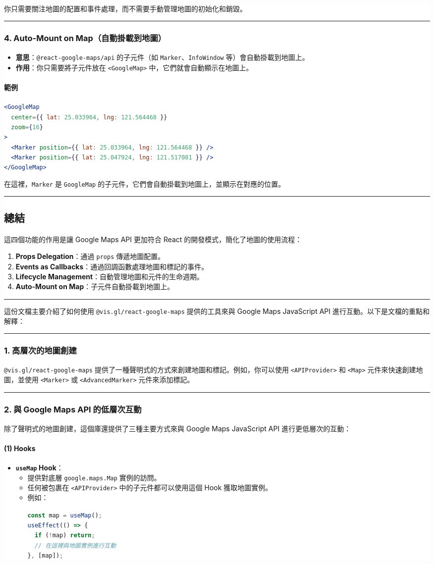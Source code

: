 你只需要關注地圖的配置和事件處理，而不需要手動管理地圖的初始化和銷毀。

---

### **4. Auto-Mount on Map（自動掛載到地圖）**
- **意思**：`@react-google-maps/api` 的子元件（如 `Marker`、`InfoWindow` 等）會自動掛載到地圖上。
- **作用**：你只需要將子元件放在 `<GoogleMap>` 中，它們就會自動顯示在地圖上。

#### **範例**
```jsx
<GoogleMap
  center={{ lat: 25.033964, lng: 121.564468 }}
  zoom={16}
>
  <Marker position={{ lat: 25.033964, lng: 121.564468 }} />
  <Marker position={{ lat: 25.047924, lng: 121.517081 }} />
</GoogleMap>
```
在這裡，`Marker` 是 `GoogleMap` 的子元件，它們會自動掛載到地圖上，並顯示在對應的位置。

---

## **總結**
這四個功能的作用是讓 Google Maps API 更加符合 React 的開發模式，簡化了地圖的使用流程：
1. **Props Delegation**：通過 `props` 傳遞地圖配置。
2. **Events as Callbacks**：通過回調函數處理地圖和標記的事件。
3. **Lifecycle Management**：自動管理地圖和元件的生命週期。
4. **Auto-Mount on Map**：子元件自動掛載到地圖上。
---
這份文檔主要介紹了如何使用 `@vis.gl/react-google-maps` 提供的工具來與 Google Maps JavaScript API 進行互動。以下是文檔的重點和解釋：

---

### 1. **高層次的地圖創建**
`@vis.gl/react-google-maps` 提供了一種聲明式的方式來創建地圖和標記。例如，你可以使用 `<APIProvider>` 和 `<Map>` 元件來快速創建地圖，並使用 `<Marker>` 或 `<AdvancedMarker>` 元件來添加標記。

---

### 2. **與 Google Maps API 的低層次互動**
除了聲明式的地圖創建，這個庫還提供了三種主要方式來與 Google Maps JavaScript API 進行更低層次的互動：

#### **(1) Hooks**
- **`useMap` Hook**：
  - 提供對底層 `google.maps.Map` 實例的訪問。
  - 任何被包裹在 `<APIProvider>` 中的子元件都可以使用這個 Hook 獲取地圖實例。
  - 例如：
    ```jsx
    const map = useMap();
    useEffect(() => {
      if (!map) return;
      // 在這裡與地圖實例進行互動
    }, [map]);
    ```
